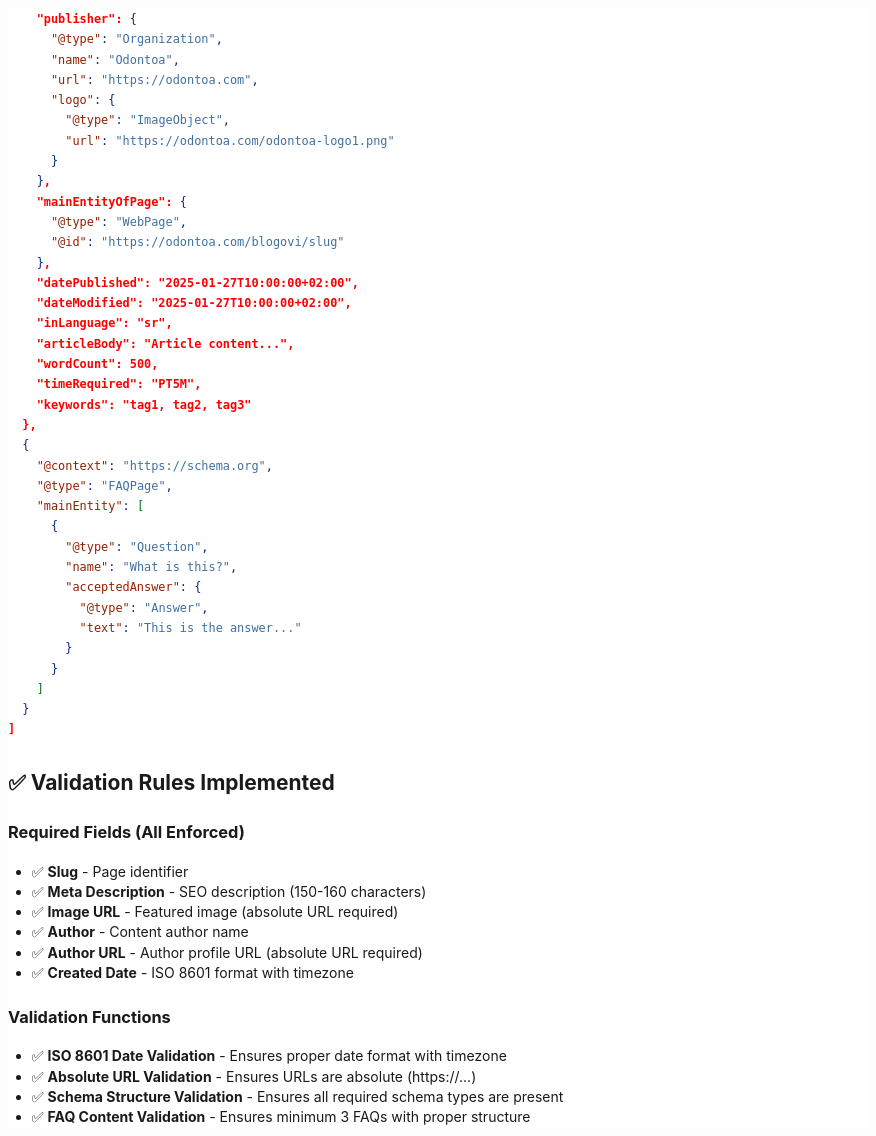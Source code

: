 ```json
    "publisher": {
      "@type": "Organization",
      "name": "Odontoa",
      "url": "https://odontoa.com",
      "logo": {
        "@type": "ImageObject",
        "url": "https://odontoa.com/odontoa-logo1.png"
      }
    },
    "mainEntityOfPage": {
      "@type": "WebPage",
      "@id": "https://odontoa.com/blogovi/slug"
    },
    "datePublished": "2025-01-27T10:00:00+02:00",
    "dateModified": "2025-01-27T10:00:00+02:00",
    "inLanguage": "sr",
    "articleBody": "Article content...",
    "wordCount": 500,
    "timeRequired": "PT5M",
    "keywords": "tag1, tag2, tag3"
  },
  {
    "@context": "https://schema.org",
    "@type": "FAQPage",
    "mainEntity": [
      {
        "@type": "Question",
        "name": "What is this?",
        "acceptedAnswer": {
          "@type": "Answer",
          "text": "This is the answer..."
        }
      }
    ]
  }
]
```

## ✅ Validation Rules Implemented

### Required Fields (All Enforced)
- ✅ **Slug** - Page identifier
- ✅ **Meta Description** - SEO description (150-160 characters)
- ✅ **Image URL** - Featured image (absolute URL required)
- ✅ **Author** - Content author name
- ✅ **Author URL** - Author profile URL (absolute URL required)
- ✅ **Created Date** - ISO 8601 format with timezone

### Validation Functions
- ✅ **ISO 8601 Date Validation** - Ensures proper date format with timezone
- ✅ **Absolute URL Validation** - Ensures URLs are absolute (https://...)
- ✅ **Schema Structure Validation** - Ensures all required schema types are present
- ✅ **FAQ Content Validation** - Ensures minimum 3 FAQs with proper structure

